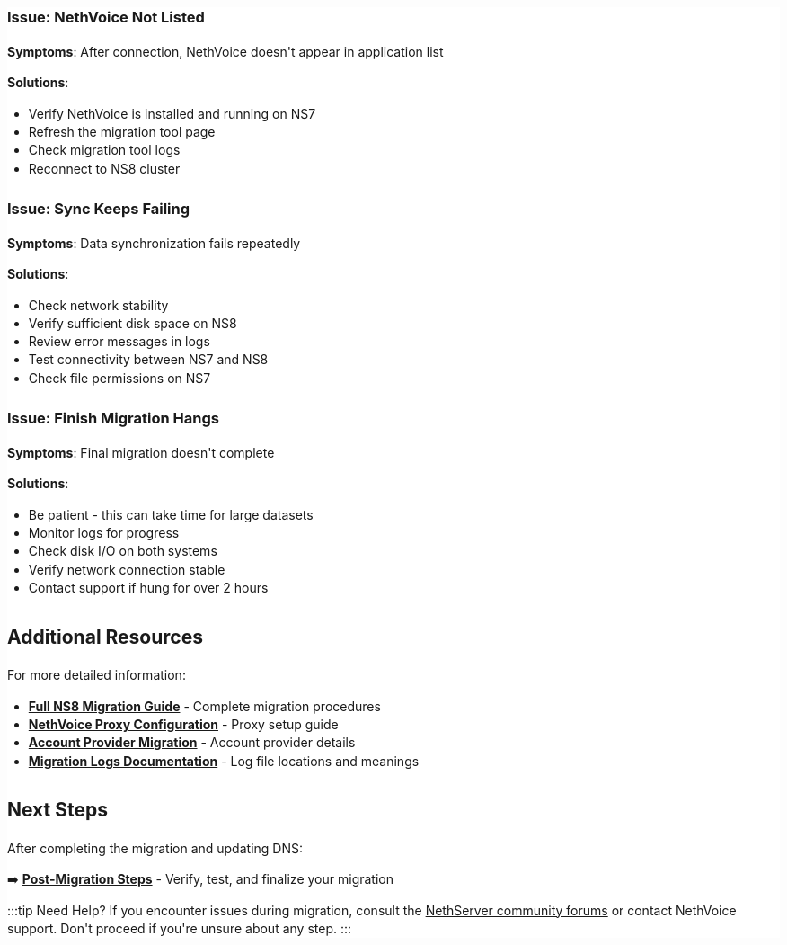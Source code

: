 ### Issue: NethVoice Not Listed

**Symptoms**: After connection, NethVoice doesn't appear in application list

**Solutions**:
- Verify NethVoice is installed and running on NS7
- Refresh the migration tool page
- Check migration tool logs
- Reconnect to NS8 cluster

### Issue: Sync Keeps Failing

**Symptoms**: Data synchronization fails repeatedly

**Solutions**:
- Check network stability
- Verify sufficient disk space on NS8
- Review error messages in logs
- Test connectivity between NS7 and NS8
- Check file permissions on NS7

### Issue: Finish Migration Hangs

**Symptoms**: Final migration doesn't complete

**Solutions**:
- Be patient - this can take time for large datasets
- Monitor logs for progress
- Check disk I/O on both systems
- Verify network connection stable
- Contact support if hung for over 2 hours

## Additional Resources

For more detailed information:

- **[Full NS8 Migration Guide](https://docs.nethserver.org/projects/ns8/en/latest/migration.html)** - Complete migration procedures
- **[NethVoice Proxy Configuration](/docs/administrator-manual/install/nethvoice_proxy)** - Proxy setup guide
- **[Account Provider Migration](https://docs.nethserver.org/projects/ns8/en/latest/migration.html#account-provider)** - Account provider details
- **[Migration Logs Documentation](https://docs.nethserver.org/projects/ns8/en/latest/migration.html#logs)** - Log file locations and meanings

## Next Steps

After completing the migration and updating DNS:

➡️ **[Post-Migration Steps](./post_migration)** - Verify, test, and finalize your migration

:::tip Need Help?
If you encounter issues during migration, consult the [NethServer community forums](https://community.nethserver.org/) or contact NethVoice support. Don't proceed if you're unsure about any step.
:::

